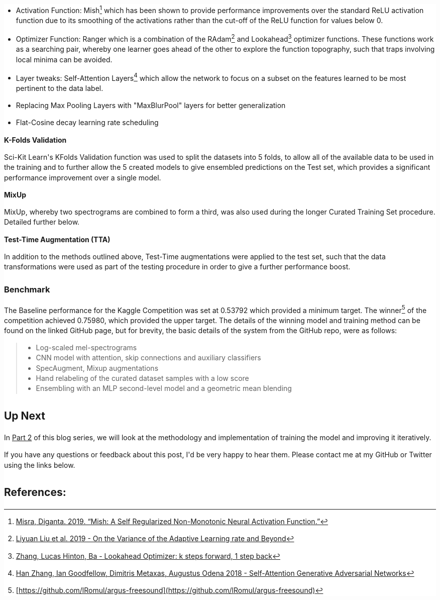 - Activation Function: Mish[^14] which has been shown to provide performance improvements over the standard ReLU activation function due to its smoothing of the activations rather than the cut-off of the ReLU function for values below 0.

- Optimizer Function: Ranger which is a combination of the RAdam[^15] and Lookahead[^16] optimizer functions. These functions work as a searching pair, whereby one learner goes ahead of the other to explore the function topography, such that traps involving local minima can be avoided.

- Layer tweaks: Self-Attention Layers[^17] which allow the network to focus on a subset on the features learned to be most pertinent to the data label.

- Replacing Max Pooling Layers with "MaxBlurPool" layers for better generalization

- Flat-Cosine decay learning rate scheduling

  

**K-Folds Validation**

Sci-Kit Learn's KFolds Validation function was used to split the datasets into 5 folds, to allow all of the available data to be used in the training and to further allow the 5 created models to give ensembled predictions on the Test set, which provides a significant performance improvement over a single model.

**MixUp**

MixUp, whereby two spectrograms are combined to form a third, was also used during the longer Curated Training Set procedure. Detailed further below.

**Test-Time Augmentation (TTA)**

In addition to the methods outlined above, Test-Time augmentations were applied to the test set, such that the data transformations were used as part of the testing procedure in order to give a further performance boost.

[^9]: [https://www.kaggle.com/c/deepfake-detection-challenge/discussion/129521](https://www.kaggle.com/c/deepfake-detection-challenge/discussion/129521)
[^10]: [https://github.com/pandas-profiling/pandas-profiling](https://github.com/pandas-profiling/pandas-profiling)
[^11]: Computational Analysis of Sound Scenes and Events, pg. 22 - Virtanen et al.
[^12]:  [https://github.com/muellerzr/Practical-Deep-Learning-for-Coders-2.0/blob/master/Computer%20Vision/04_ImageWoof.ipynb](https://github.com/muellerzr/Practical-Deep-Learning-for-Coders-2.0/blob/master/Computer Vision/04_ImageWoof.ipynb)
[^13]: [He, Tong, Zhi Zhang, Hang Zhang, Zhongyue Zhang, Junyuan Xie, and Mu Li. 2018. “Bag of Tricks for Image Classification with Convolutional Neural Networks.” *CoRR* abs/1812.01187](http://arxiv.org/abs/1812.01187)
[^14]: [Misra, Diganta. 2019. “Mish: A Self Regularized Non-Monotonic Neural Activation Function.”](http://arxiv.org/abs/1908.08681)
[^15]: [Liyuan Liu et al. 2019 - On the Variance of the Adaptive Learning rate and Beyond](https://arxiv.org/abs/1908.03265)
[^16]: [Zhang, Lucas Hinton, Ba - Lookahead Optimizer: k steps forward, 1 step back](https://arxiv.org/abs/1907.08610)
[^17]: [Han Zhang, Ian Goodfellow, Dimitris Metaxas, Augustus Odena 2018 - Self-Attention Generative Adversarial Networks](https://arxiv.org/abs/1805.08318)
[^18]: [Zhang R - 2019- Making Convolutional Networks Shift-Invariant Again](https://arxiv.org/pdf/1904.11486) 



### Benchmark

The Baseline performance for the Kaggle Competition was set at 0.53792 which provided a minimum target. The winner[^19] of the competition achieved 0.75980, which provided the upper target. The details of the winning model and training method can be found on the linked GitHub page, but for brevity, the basic details of the system from the GitHub repo, were as follows:

> - Log-scaled mel-spectrograms
> - CNN model with attention, skip connections and auxiliary classifiers
> - SpecAugment, Mixup augmentations
> - Hand relabeling of the curated dataset samples with a low score
> - Ensembling with an MLP second-level model and a geometric mean blending

[^19]: [https://github.com/lRomul/argus-freesound](https://github.com/lRomul/argus-freesound)



## Up Next

In [Part 2](https://mikful.github.io/blog/deep%20learning/fastai2/audio/markdown/2020/06/12/Udacity-Capstone-Part-2-Implementation.html) of this blog series, we will look at the methodology and implementation of training the model and improving it iteratively.



If you have any questions or feedback about this post, I'd be very happy to hear them. Please contact me at my GitHub or Twitter using the links below.




## References:




[^1]: [http://dcase.community/challenge2020/index](http://dcase.community/challenge2020/index)
[^2]: [https://github.com/rbracco/fastai2_audio](https://github.com/rbracco/fastai2_audio)
[^3]: [https://www.kaggle.com/c/freesound-audio-tagging-2019/overview](https://www.kaggle.com/c/freesound-audio-tagging-2019/overview) 
[^4]: [Learning Sound Event Classifiers from Web Audio with Noisy Labels - Fonseca et al. 2019](https://arxiv.org/abs/1901.01189)
[^5]: [https://scikit-learn.org/stable/modules/generated/sklearn.model_selection.KFold.html](https://scikit-learn.org/stable/modules/generated/sklearn.model_selection.KFold.html)
[^6]: [https://scikit-learn.org/stable/modules/model_evaluation.html#label-ranking-average-precision](https://scikit-learn.org/stable/modules/model_evaluation.html#label-ranking-average-precision) 
[^7]: [Fonseca et al. - *Audio tagging with noisy labels and minimal supervision*. In Proceedings of DCASE2019 Workshop, NYC, US (2019).](https://arxiv.org/abs/1906.02975) 
[^8]: [https://colab.research.google.com/drive/1AgPdhSp7ttY18O3fEoHOQKlt_3HJDLi8](https://colab.research.google.com/drive/1AgPdhSp7ttY18O3fEoHOQKlt_3HJDLi8)